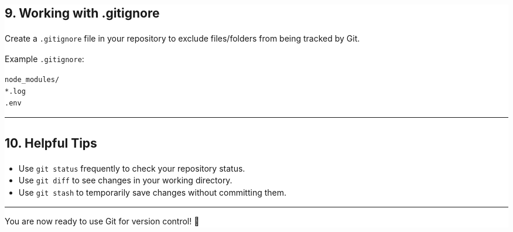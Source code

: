 ## **9. Working with .gitignore**

Create a `.gitignore` file in your repository to exclude files/folders from being tracked by Git.

Example `.gitignore`:
```
node_modules/
*.log
.env
```

---

## **10. Helpful Tips**

- Use `git status` frequently to check your repository status.
- Use `git diff` to see changes in your working directory.
- Use `git stash` to temporarily save changes without committing them.

---

You are now ready to use Git for version control! 🎉
